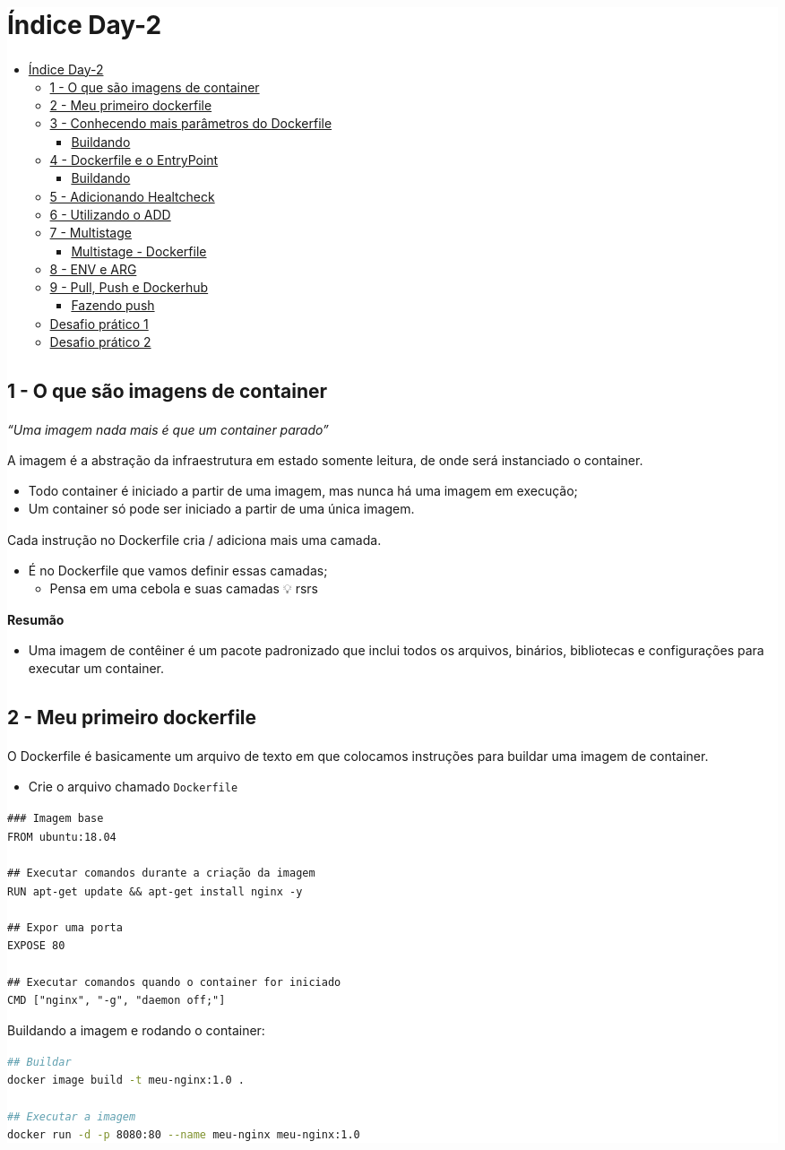 # Índice Day-2
- [Índice Day-2](#índice-day-2)
  - [1 - O que são imagens de container](#1---o-que-são-imagens-de-container)
  - [2 - Meu primeiro dockerfile](#2---meu-primeiro-dockerfile)
  - [3 - Conhecendo mais parâmetros do Dockerfile](#3---conhecendo-mais-parâmetros-do-dockerfile)
      - [Buildando](#buildando)
  - [4 - Dockerfile e o EntryPoint](#4---dockerfile-e-o-entrypoint)
      - [Buildando](#buildando-1)
  - [5 - Adicionando Healtcheck](#5---adicionando-healtcheck)
  - [6 - Utilizando o ADD](#6---utilizando-o-add)
  - [7 - Multistage](#7---multistage)
      - [Multistage - Dockerfile](#multistage---dockerfile)
  - [8 - ENV e ARG](#8---env-e-arg)
  - [9 - Pull, Push e Dockerhub](#9---pull-push-e-dockerhub)
      - [Fazendo push](#fazendo-push)
  - [Desafio prático 1](#desafio-prático-1)
  - [Desafio prático 2](#desafio-prático-2)


## 1 - O que são imagens de container

*“Uma imagem nada mais é que um container parado”*

A imagem é a abstração da infraestrutura em estado somente leitura, de onde será instanciado o container.
- Todo container é iniciado a partir de uma imagem, mas nunca há uma imagem em execução;
- Um container só pode ser iniciado a partir de uma única imagem.

Cada instrução no Dockerfile cria / adiciona mais uma camada.
- É no Dockerfile que vamos definir essas camadas;
  - Pensa em uma cebola e suas camadas 💡 rsrs

**Resumão**
- Uma imagem de contêiner é um pacote padronizado que inclui todos os arquivos, binários, bibliotecas e configurações para executar um container.

## 2 - Meu primeiro dockerfile

O Dockerfile é basicamente um arquivo de texto em que colocamos instruções para buildar uma imagem de container.
- Crie o arquivo chamado `Dockerfile`

```docker
### Imagem base
FROM ubuntu:18.04

## Executar comandos durante a criação da imagem
RUN apt-get update && apt-get install nginx -y

## Expor uma porta
EXPOSE 80

## Executar comandos quando o container for iniciado
CMD ["nginx", "-g", "daemon off;"]
```
Buildando a imagem e rodando o container:
```bash
## Buildar
docker image build -t meu-nginx:1.0 .

## Executar a imagem
docker run -d -p 8080:80 --name meu-nginx meu-nginx:1.0
```
